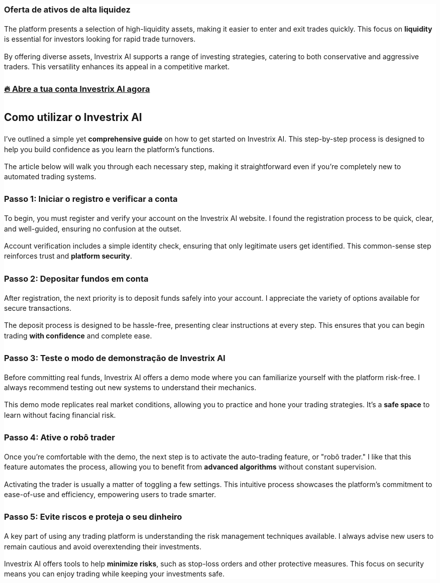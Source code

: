 ### Oferta de ativos de alta liquidez  
The platform presents a selection of high-liquidity assets, making it easier to enter and exit trades quickly. This focus on **liquidity** is essential for investors looking for rapid trade turnovers.  

By offering diverse assets, Investrix AI supports a range of investing strategies, catering to both conservative and aggressive traders. This versatility enhances its appeal in a competitive market.

### [🔥 Abre a tua conta Investrix AI agora](https://tinyurl.com/5n8dynza)
## Como utilizar o Investrix AI  
I’ve outlined a simple yet **comprehensive guide** on how to get started on Investrix AI. This step-by-step process is designed to help you build confidence as you learn the platform’s functions.  

The article below will walk you through each necessary step, making it straightforward even if you’re completely new to automated trading systems.

### Passo 1: Iniciar o registro e verificar a conta  
To begin, you must register and verify your account on the Investrix AI website. I found the registration process to be quick, clear, and well-guided, ensuring no confusion at the outset.  

Account verification includes a simple identity check, ensuring that only legitimate users get identified. This common-sense step reinforces trust and **platform security**.

### Passo 2: Depositar fundos em conta  
After registration, the next priority is to deposit funds safely into your account. I appreciate the variety of options available for secure transactions.  

The deposit process is designed to be hassle-free, presenting clear instructions at every step. This ensures that you can begin trading **with confidence** and complete ease.

### Passo 3: Teste o modo de demonstração de Investrix AI  
Before committing real funds, Investrix AI offers a demo mode where you can familiarize yourself with the platform risk-free. I always recommend testing out new systems to understand their mechanics.  

This demo mode replicates real market conditions, allowing you to practice and hone your trading strategies. It’s a **safe space** to learn without facing financial risk.

### Passo 4: Ative o robô trader  
Once you’re comfortable with the demo, the next step is to activate the auto-trading feature, or "robô trader." I like that this feature automates the process, allowing you to benefit from **advanced algorithms** without constant supervision.  

Activating the trader is usually a matter of toggling a few settings. This intuitive process showcases the platform’s commitment to ease-of-use and efficiency, empowering users to trade smarter.

### Passo 5: Evite riscos e proteja o seu dinheiro  
A key part of using any trading platform is understanding the risk management techniques available. I always advise new users to remain cautious and avoid overextending their investments.  

Investrix AI offers tools to help **minimize risks**, such as stop-loss orders and other protective measures. This focus on security means you can enjoy trading while keeping your investments safe.
